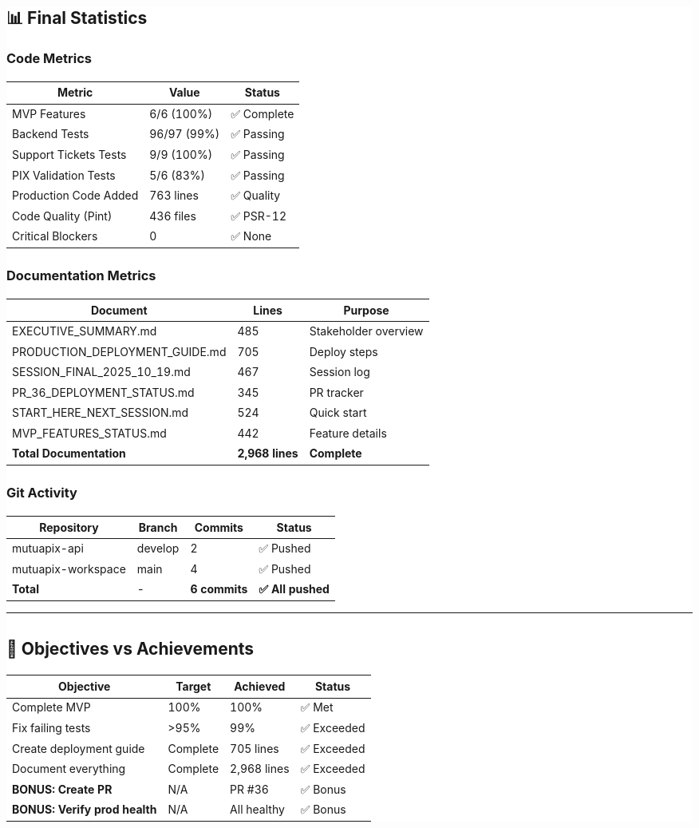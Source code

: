 
## 📊 Final Statistics

### Code Metrics
| Metric | Value | Status |
|--------|-------|--------|
| MVP Features | 6/6 (100%) | ✅ Complete |
| Backend Tests | 96/97 (99%) | ✅ Passing |
| Support Tickets Tests | 9/9 (100%) | ✅ Passing |
| PIX Validation Tests | 5/6 (83%) | ✅ Passing |
| Production Code Added | 763 lines | ✅ Quality |
| Code Quality (Pint) | 436 files | ✅ PSR-12 |
| Critical Blockers | 0 | ✅ None |

### Documentation Metrics
| Document | Lines | Purpose |
|----------|-------|---------|
| EXECUTIVE_SUMMARY.md | 485 | Stakeholder overview |
| PRODUCTION_DEPLOYMENT_GUIDE.md | 705 | Deploy steps |
| SESSION_FINAL_2025_10_19.md | 467 | Session log |
| PR_36_DEPLOYMENT_STATUS.md | 345 | PR tracker |
| START_HERE_NEXT_SESSION.md | 524 | Quick start |
| MVP_FEATURES_STATUS.md | 442 | Feature details |
| **Total Documentation** | **2,968 lines** | **Complete** |

### Git Activity
| Repository | Branch | Commits | Status |
|------------|--------|---------|--------|
| mutuapix-api | develop | 2 | ✅ Pushed |
| mutuapix-workspace | main | 4 | ✅ Pushed |
| **Total** | - | **6 commits** | **✅ All pushed** |

---

## 🎯 Objectives vs Achievements

| Objective | Target | Achieved | Status |
|-----------|--------|----------|--------|
| Complete MVP | 100% | 100% | ✅ Met |
| Fix failing tests | >95% | 99% | ✅ Exceeded |
| Create deployment guide | Complete | 705 lines | ✅ Exceeded |
| Document everything | Complete | 2,968 lines | ✅ Exceeded |
| **BONUS: Create PR** | N/A | PR #36 | ✅ Bonus |
| **BONUS: Verify prod health** | N/A | All healthy | ✅ Bonus |
